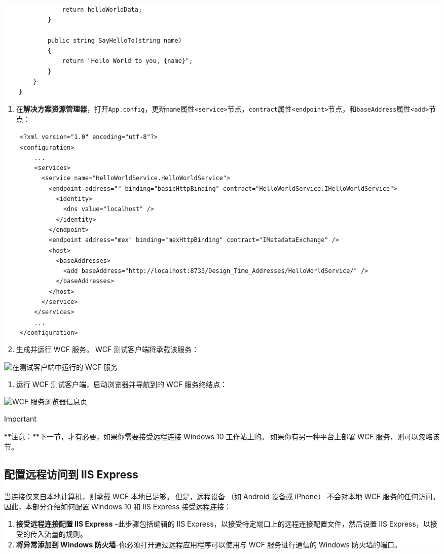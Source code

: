                     return helloWorldData;
                }

                public string SayHelloTo(string name)
                {
                    return "Hello World to you, {name}";
                }
            }
        }

1. 在**解决方案资源管理器**，打开`App.config`，更新`name`属性`<service>`节点，`contract`属性`<endpoint>`节点，和`baseAddress`属性`<add>`节点：

        <?xml version="1.0" encoding="utf-8"?>
        <configuration>
            ...
            <services>
              <service name="HelloWorldService.HelloWorldService">
                <endpoint address="" binding="basicHttpBinding" contract="HelloWorldService.IHelloWorldService">
                  <identity>
                    <dns value="localhost" />
                  </identity>
                </endpoint>
                <endpoint address="mex" binding="mexHttpBinding" contract="IMetadataExchange" />
                <host>
                  <baseAddresses>
                    <add baseAddress="http://localhost:8733/Design_Time_Addresses/HelloWorldService/" />
                  </baseAddresses>
                </host>
              </service>
            </services>
            ...
        </configuration>

1. 生成并运行 WCF 服务。 WCF 测试客户端将承载该服务：

  ![](walkthrough-working-with-wcf-images/hosted-wcf-service.png "在测试客户端中运行的 WCF 服务")

1. 运行 WCF 测试客户端，启动浏览器并导航到的 WCF 服务终结点：

  ![](walkthrough-working-with-wcf-images/wcf-service-browser.png "WCF 服务浏览器信息页")

> [!IMPORTANT]
> **注意：**下一节，才有必要，如果你需要接受远程连接 Windows 10 工作站上的。 如果你有另一种平台上部署 WCF 服务，则可以忽略该节。

<a name="Allow_Remote_Access_to_IIS_Express" />

## <a name="configuring-remote-access-to-iis-express"></a>配置远程访问到 IIS Express

当连接仅来自本地计算机，则承载 WCF 本地已足够。 但是，远程设备 （如 Android 设备或 iPhone） 不会对本地 WCF 服务的任何访问。 因此，本部分介绍如何配置 Windows 10 和 IIS Express 接受远程连接：

1.  **接受远程连接配置 IIS Express** -此步骤包括编辑的 IIS Express，以接受特定端口上的远程连接配置文件，然后设置 IIS Express，以接受的传入流量的规则。
1.  **将异常添加到 Windows 防火墙**-你必须打开通过远程应用程序可以使用与 WCF 服务进行通信的 Windows 防火墙的端口。
